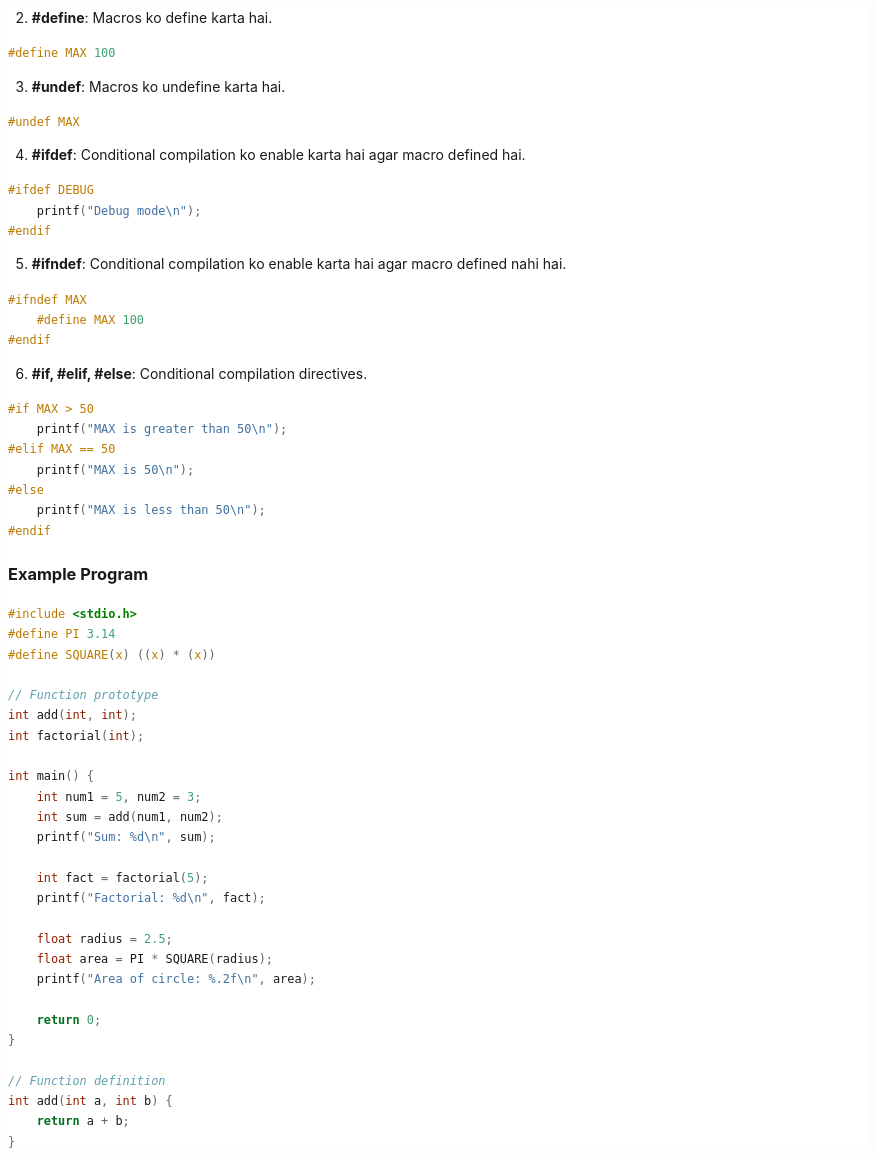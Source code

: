2. **#define**: Macros ko define karta hai.

```c
#define MAX 100
```

3. **#undef**: Macros ko undefine karta hai.

```c
#undef MAX
```

4. **#ifdef**: Conditional compilation ko enable karta hai agar macro defined hai.

```c
#ifdef DEBUG
    printf("Debug mode\n");
#endif
```

5. **#ifndef**: Conditional compilation ko enable karta hai agar macro defined nahi hai.

```c
#ifndef MAX
    #define MAX 100
#endif
```

6. **#if, #elif, #else**: Conditional compilation directives.

```c
#if MAX > 50
    printf("MAX is greater than 50\n");
#elif MAX == 50
    printf("MAX is 50\n");
#else
    printf("MAX is less than 50\n");
#endif
```

### Example Program

```c
#include <stdio.h>
#define PI 3.14
#define SQUARE(x) ((x) * (x))

// Function prototype
int add(int, int);
int factorial(int);

int main() {
    int num1 = 5, num2 = 3;
    int sum = add(num1, num2);
    printf("Sum: %d\n", sum);

    int fact = factorial(5);
    printf("Factorial: %d\n", fact);

    float radius = 2.5;
    float area = PI * SQUARE(radius);
    printf("Area of circle: %.2f\n", area);

    return 0;
}

// Function definition
int add(int a, int b) {
    return a + b;
}
```